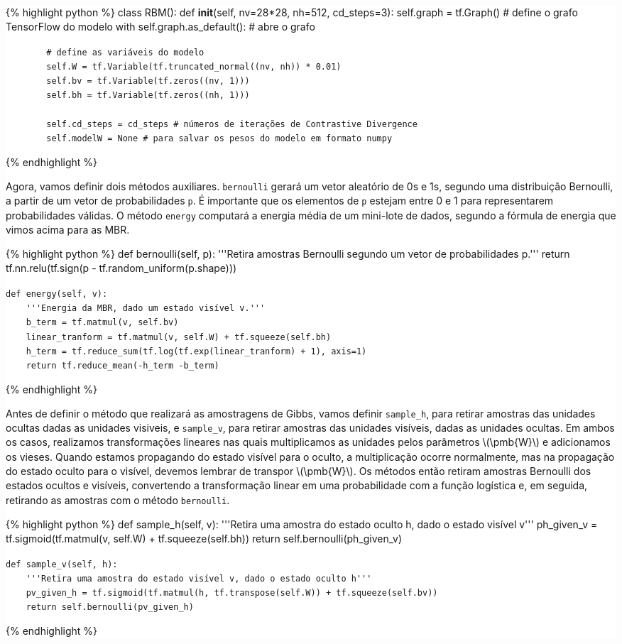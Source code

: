 {% highlight python %}
class RBM():
    def __init__(self, nv=28*28, nh=512, cd_steps=3):
        self.graph = tf.Graph() # define o grafo TensorFlow do modelo
        with self.graph.as_default(): # abre o grafo
            
            # define as variáveis do modelo
            self.W = tf.Variable(tf.truncated_normal((nv, nh)) * 0.01)
            self.bv = tf.Variable(tf.zeros((nv, 1))) 
            self.bh = tf.Variable(tf.zeros((nh, 1)))
            
            self.cd_steps = cd_steps # números de iterações de Contrastive Divergence
            self.modelW = None # para salvar os pesos do modelo em formato numpy
{% endhighlight %}

Agora, vamos definir dois métodos auxiliares. `bernoulli` gerará um vetor aleatório de 0s e 1s, segundo uma distribuição Bernoulli, a partir de um vetor de probabilidades `p`. É importante que os elementos de `p` estejam entre 0 e 1 para representarem probabilidades válidas. O método `energy` computará a energia média de um mini-lote de dados, segundo a fórmula de energia que vimos acima para as MBR.

{% highlight python %}
    def bernoulli(self, p):
        '''Retira amostras Bernoulli segundo um vetor de probabilidades p.'''
        return tf.nn.relu(tf.sign(p - tf.random_uniform(p.shape)))
    
    def energy(self, v):
        '''Energia da MBR, dado um estado visível v.'''
        b_term = tf.matmul(v, self.bv)
        linear_tranform = tf.matmul(v, self.W) + tf.squeeze(self.bh)
        h_term = tf.reduce_sum(tf.log(tf.exp(linear_tranform) + 1), axis=1) 
        return tf.reduce_mean(-h_term -b_term)
{% endhighlight %}

Antes de definir o método que realizará as amostragens de Gibbs, vamos definir `sample_h`, para retirar amostras das unidades ocultas dadas as unidades visiveis, e `sample_v`, para retirar amostras das unidades visíveis, dadas as unidades ocultas. Em ambos os casos, realizamos transformações lineares nas quais multiplicamos as unidades pelos parâmetros \\(\pmb{W}\\) e adicionamos os vieses. Quando estamos propagando do estado visível para o oculto, a multiplicação ocorre normalmente, mas na propagação do estado oculto para o visível, devemos lembrar de transpor \\(\pmb{W}\\). Os métodos então retiram amostras Bernoulli dos estados ocultos e visíveis, convertendo a transformação linear em uma probabilidade com a função logística e, em seguida, retirando as amostras com o método `bernoulli`.

{% highlight python %}
    def sample_h(self, v):
        '''Retira uma amostra do estado oculto h, dado o estado visível v'''
        ph_given_v = tf.sigmoid(tf.matmul(v, self.W) + tf.squeeze(self.bh))
        return self.bernoulli(ph_given_v)
    
    def sample_v(self, h):
        '''Retira uma amostra do estado visível v, dado o estado oculto h'''
        pv_given_h = tf.sigmoid(tf.matmul(h, tf.transpose(self.W)) + tf.squeeze(self.bv))
        return self.bernoulli(pv_given_h)
{% endhighlight %}
